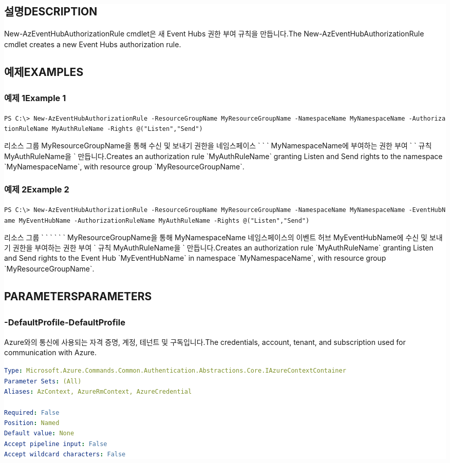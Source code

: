 ## <span data-ttu-id="ce3fe-107">설명</span><span class="sxs-lookup"><span data-stu-id="ce3fe-107">DESCRIPTION</span></span>
<span data-ttu-id="ce3fe-108">New-AzEventHubAuthorizationRule cmdlet은 새 Event Hubs 권한 부여 규칙을 만듭니다.</span><span class="sxs-lookup"><span data-stu-id="ce3fe-108">The New-AzEventHubAuthorizationRule cmdlet creates a new Event Hubs authorization rule.</span></span>

## <span data-ttu-id="ce3fe-109">예제</span><span class="sxs-lookup"><span data-stu-id="ce3fe-109">EXAMPLES</span></span>

### <span data-ttu-id="ce3fe-110">예제 1</span><span class="sxs-lookup"><span data-stu-id="ce3fe-110">Example 1</span></span>
```
PS C:\> New-AzEventHubAuthorizationRule -ResourceGroupName MyResourceGroupName -NamespaceName MyNamespaceName -AuthorizationRuleName MyAuthRuleName -Rights @("Listen","Send")
```

<span data-ttu-id="ce3fe-111">리소스 그룹 MyResourceGroupName을 통해 수신 및 보내기 권한을 네임스페이스 \` \` \` MyNamespaceName에 부여하는 권한 부여 \` \` 규칙 MyAuthRuleName을 \` 만듭니다.</span><span class="sxs-lookup"><span data-stu-id="ce3fe-111">Creates an authorization rule \`MyAuthRuleName\` granting Listen and Send rights to the namespace \`MyNamespaceName\`, with resource group \`MyResourceGroupName\`.</span></span>

### <span data-ttu-id="ce3fe-112">예제 2</span><span class="sxs-lookup"><span data-stu-id="ce3fe-112">Example 2</span></span>
```
PS C:\> New-AzEventHubAuthorizationRule -ResourceGroupName MyResourceGroupName -NamespaceName MyNamespaceName -EventHubName MyEventHubName -AuthorizationRuleName MyAuthRuleName -Rights @("Listen","Send")
```

<span data-ttu-id="ce3fe-113">리소스 그룹 \` \` \` \` \` \` MyResourceGroupName을 통해 MyNamespaceName 네임스페이스의 이벤트 허브 MyEventHubName에 수신 및 보내기 권한을 부여하는 권한 부여 \` 규칙 MyAuthRuleName을 \` 만듭니다.</span><span class="sxs-lookup"><span data-stu-id="ce3fe-113">Creates an authorization rule \`MyAuthRuleName\` granting Listen and Send rights to the Event Hub \`MyEventHubName\` in namespace \`MyNamespaceName\`, with resource group \`MyResourceGroupName\`.</span></span>

## <span data-ttu-id="ce3fe-114">PARAMETERS</span><span class="sxs-lookup"><span data-stu-id="ce3fe-114">PARAMETERS</span></span>

### <span data-ttu-id="ce3fe-115">-DefaultProfile</span><span class="sxs-lookup"><span data-stu-id="ce3fe-115">-DefaultProfile</span></span>
<span data-ttu-id="ce3fe-116">Azure와의 통신에 사용되는 자격 증명, 계정, 테넌트 및 구독입니다.</span><span class="sxs-lookup"><span data-stu-id="ce3fe-116">The credentials, account, tenant, and subscription used for communication with Azure.</span></span>

```yaml
Type: Microsoft.Azure.Commands.Common.Authentication.Abstractions.Core.IAzureContextContainer
Parameter Sets: (All)
Aliases: AzContext, AzureRmContext, AzureCredential

Required: False
Position: Named
Default value: None
Accept pipeline input: False
Accept wildcard characters: False
```

